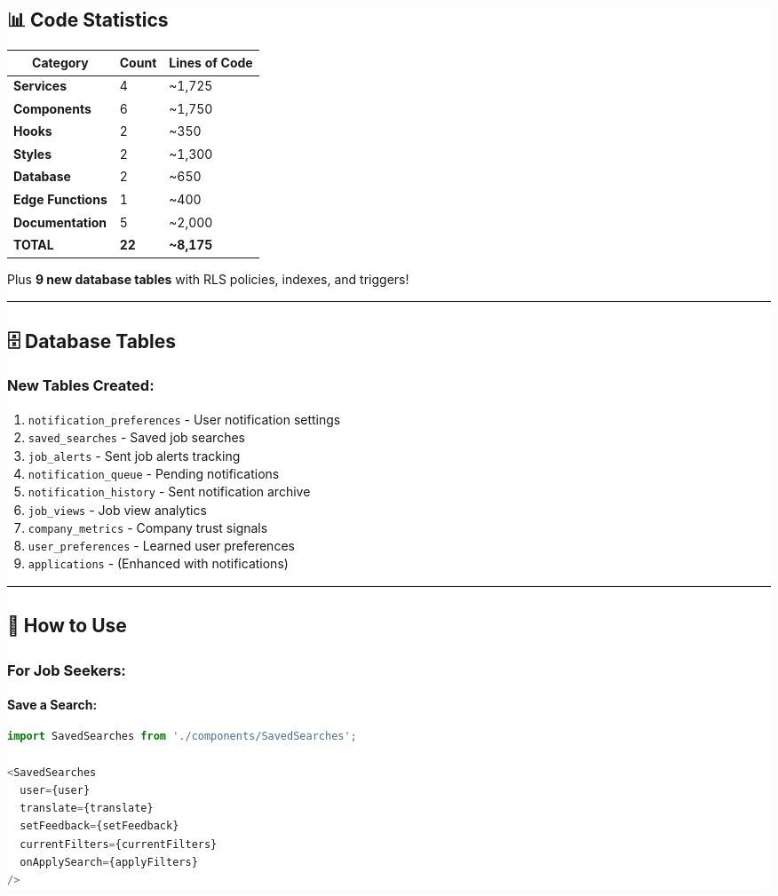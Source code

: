 
## 📊 Code Statistics

| Category | Count | Lines of Code |
|----------|-------|---------------|
| **Services** | 4 | ~1,725 |
| **Components** | 6 | ~1,750 |
| **Hooks** | 2 | ~350 |
| **Styles** | 2 | ~1,300 |
| **Database** | 2 | ~650 |
| **Edge Functions** | 1 | ~400 |
| **Documentation** | 5 | ~2,000 |
| **TOTAL** | **22** | **~8,175** |

Plus **9 new database tables** with RLS policies, indexes, and triggers!

---

## 🗄️ Database Tables

### New Tables Created:
1. `notification_preferences` - User notification settings
2. `saved_searches` - Saved job searches
3. `job_alerts` - Sent job alerts tracking
4. `notification_queue` - Pending notifications
5. `notification_history` - Sent notification archive
6. `job_views` - Job view analytics
7. `company_metrics` - Company trust signals
8. `user_preferences` - Learned user preferences
9. `applications` - (Enhanced with notifications)

---

## 🚀 How to Use

### For Job Seekers:

**Save a Search:**
```javascript
import SavedSearches from './components/SavedSearches';

<SavedSearches
  user={user}
  translate={translate}
  setFeedback={setFeedback}
  currentFilters={currentFilters}
  onApplySearch={applyFilters}
/>
```
